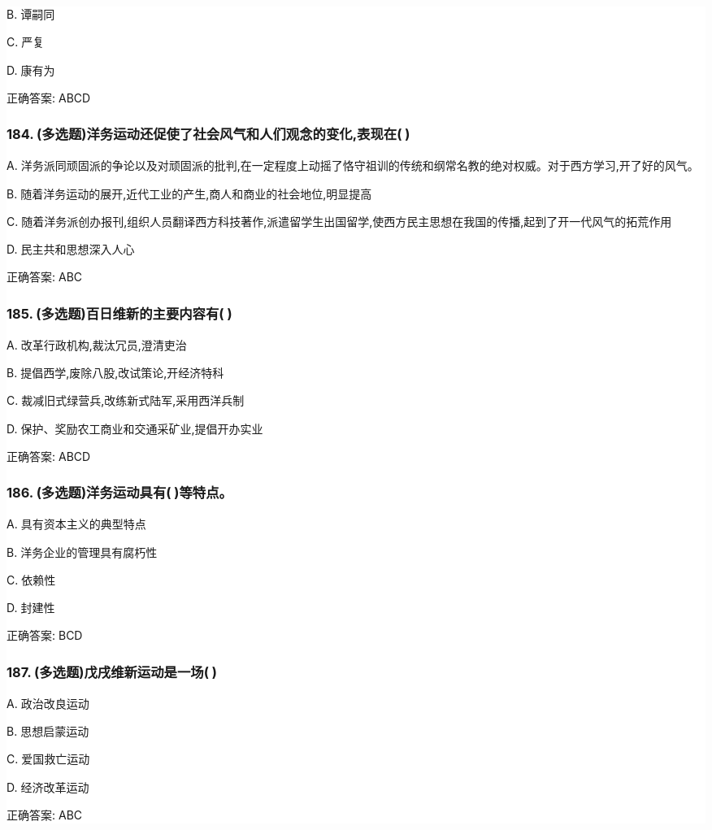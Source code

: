B. 谭嗣同

C. 严复

D. 康有为

正确答案: ABCD



### 184. (多选题)洋务运动还促使了社会风气和人们观念的变化,表现在( )

A. 洋务派同顽固派的争论以及对顽固派的批判,在一定程度上动摇了恪守祖训的传统和纲常名教的绝对权威。对于西方学习,开了好的风气。

B. 随着洋务运动的展开,近代工业的产生,商人和商业的社会地位,明显提高

C. 随着洋务派创办报刊,组织人员翻译西方科技著作,派遣留学生出国留学,使西方民主思想在我国的传播,起到了开一代风气的拓荒作用

D. 民主共和思想深入人心

正确答案: ABC



### 185. (多选题)百日维新的主要内容有( )

A. 改革行政机构,裁汰冗员,澄清吏治

B. 提倡西学,废除八股,改试策论,开经济特科

C. 裁减旧式绿营兵,改练新式陆军,采用西洋兵制

D. 保护、奖励农工商业和交通采矿业,提倡开办实业

正确答案: ABCD



### 186. (多选题)洋务运动具有( )等特点。

A. 具有资本主义的典型特点

B. 洋务企业的管理具有腐朽性

C. 依赖性

D. 封建性

正确答案: BCD



### 187. (多选题)戊戌维新运动是一场( )

A. 政治改良运动

B. 思想启蒙运动

C. 爱国救亡运动

D. 经济改革运动

正确答案: ABC
